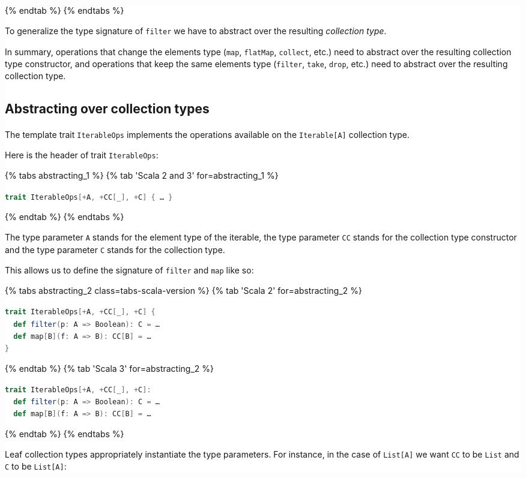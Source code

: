 ~~~ scala
~~~
{% endtab %}
{% endtabs %}

To generalize the type signature of `filter` we have to abstract
over the resulting *collection type*.

In summary, operations that change the elements type (`map`,
`flatMap`, `collect`, etc.) need to abstract over the resulting
collection type constructor, and operations that keep the same
elements type (`filter`, `take`, `drop`, etc.) need to abstract
over the resulting collection type.

## Abstracting over collection types ##

The template trait `IterableOps` implements the operations available
on the `Iterable[A]` collection type.

Here is the header of trait `IterableOps`:

{% tabs abstracting_1 %}
{% tab 'Scala 2 and 3' for=abstracting_1 %}
~~~ scala
trait IterableOps[+A, +CC[_], +C] { … }
~~~
{% endtab %}
{% endtabs %}

The type parameter `A` stands for the element type of the iterable,
the type parameter `CC` stands for the collection type constructor
and the type parameter `C` stands for the collection type.

This allows us to define the signature of `filter` and `map` like
so:

{% tabs abstracting_2 class=tabs-scala-version %}
{% tab 'Scala 2' for=abstracting_2 %}
~~~ scala
trait IterableOps[+A, +CC[_], +C] {
  def filter(p: A => Boolean): C = …
  def map[B](f: A => B): CC[B] = …
}
~~~
{% endtab %}
{% tab 'Scala 3' for=abstracting_2 %}
~~~ scala
trait IterableOps[+A, +CC[_], +C]:
  def filter(p: A => Boolean): C = …
  def map[B](f: A => B): CC[B] = …
~~~
{% endtab %}
{% endtabs %}

Leaf collection types appropriately instantiate the type
parameters. For instance, in the case of `List[A]` we want `CC` to
be `List` and `C` to be `List[A]`:
